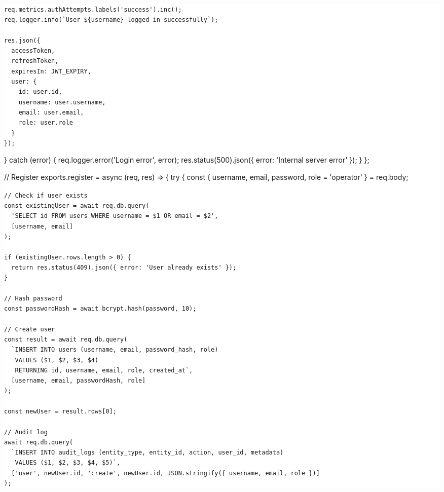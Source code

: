     req.metrics.authAttempts.labels('success').inc();
    req.logger.info(`User ${username} logged in successfully`);

    res.json({
      accessToken,
      refreshToken,
      expiresIn: JWT_EXPIRY,
      user: {
        id: user.id,
        username: user.username,
        email: user.email,
        role: user.role
      }
    });
  } catch (error) {
    req.logger.error('Login error', error);
    res.status(500).json({ error: 'Internal server error' });
  }
};

// Register
exports.register = async (req, res) => {
  try {
    const { username, email, password, role = 'operator' } = req.body;

    // Check if user exists
    const existingUser = await req.db.query(
      'SELECT id FROM users WHERE username = $1 OR email = $2',
      [username, email]
    );

    if (existingUser.rows.length > 0) {
      return res.status(409).json({ error: 'User already exists' });
    }

    // Hash password
    const passwordHash = await bcrypt.hash(password, 10);

    // Create user
    const result = await req.db.query(
      `INSERT INTO users (username, email, password_hash, role) 
       VALUES ($1, $2, $3, $4) 
       RETURNING id, username, email, role, created_at`,
      [username, email, passwordHash, role]
    );

    const newUser = result.rows[0];

    // Audit log
    await req.db.query(
      `INSERT INTO audit_logs (entity_type, entity_id, action, user_id, metadata) 
       VALUES ($1, $2, $3, $4, $5)`,
      ['user', newUser.id, 'create', newUser.id, JSON.stringify({ username, email, role })]
    );
